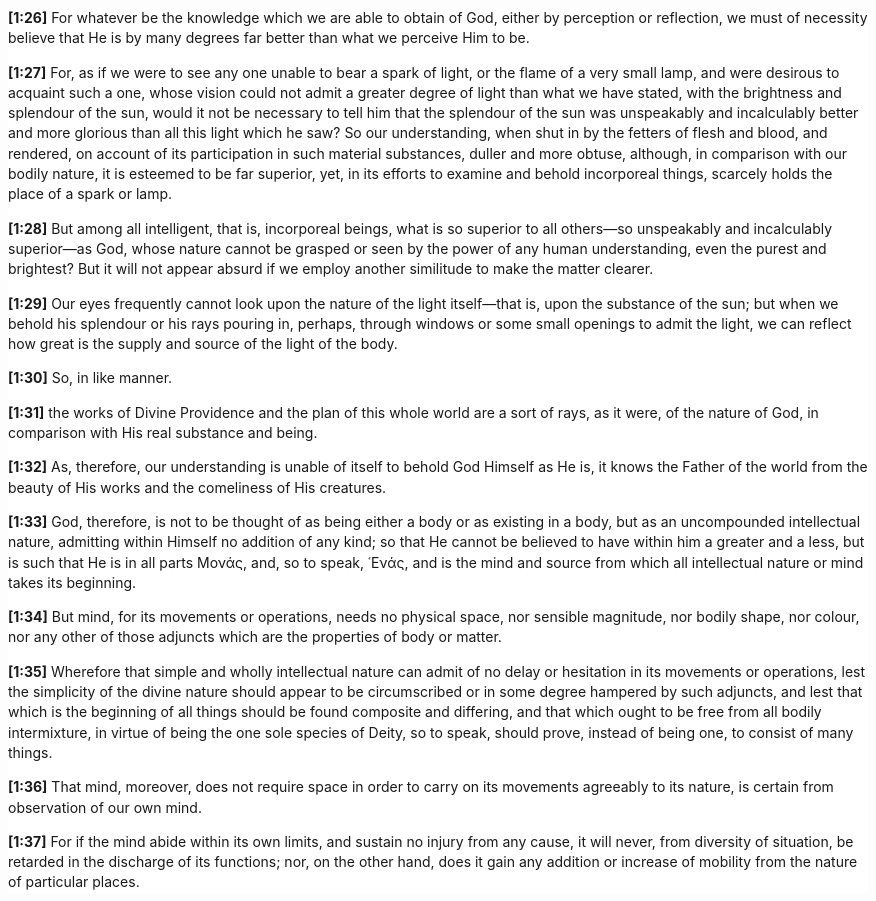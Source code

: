 **[1:26]** For whatever be the knowledge which we are able to obtain of God, either by perception or reflection, we must of necessity believe that He is by many degrees far better than what we perceive Him to be.

**[1:27]** For, as if we were to see any one unable to bear a spark of light, or the flame of a very small lamp, and were desirous to acquaint such a one, whose vision could not admit a greater degree of light than what we have stated, with the brightness and splendour of the sun, would it not be necessary to tell him that the splendour of the sun was unspeakably and incalculably better and more glorious than all this light which he saw?  So our understanding, when shut in by the fetters of flesh and blood, and rendered, on account of its participation in such material substances, duller and more obtuse, although, in comparison with our bodily nature, it is esteemed to be far superior, yet, in its efforts to examine and behold incorporeal things, scarcely holds the place of a spark or lamp.

**[1:28]** But among all intelligent, that is, incorporeal beings, what is so superior to all others—so unspeakably and incalculably superior—as God, whose nature cannot be grasped or seen by the power of any human understanding, even the purest and brightest?  But it will not appear absurd if we employ another similitude to make the matter clearer.

**[1:29]** Our eyes frequently cannot look upon the nature of the light itself—that is, upon the substance of the sun; but when we behold his splendour or his rays pouring in, perhaps, through windows or some small openings to admit the light, we can reflect how great is the supply and source of the light of the body.

**[1:30]** So, in like manner.

**[1:31]** the works of Divine Providence and the plan of this whole world are a sort of rays, as it were, of the nature of God, in comparison with His real substance and being.

**[1:32]** As, therefore, our understanding is unable of itself to behold God Himself as He is, it knows the Father of the world from the beauty of His works and the comeliness of His creatures.

**[1:33]** God, therefore, is not to be thought of as being either a body or as existing in a body, but as an uncompounded intellectual nature, admitting within Himself no addition of any kind; so that He cannot be believed to have within him a greater and a less, but is such that He is in all parts Μονάς, and, so to speak, ῾Ενάς, and is the mind and source from which all intellectual nature or mind takes its beginning.

**[1:34]** But mind, for its movements or operations, needs no physical space, nor sensible magnitude, nor bodily shape, nor colour, nor any other of those adjuncts which are the properties of body or matter.

**[1:35]** Wherefore that simple and wholly intellectual nature can admit of no delay or hesitation in its movements or operations, lest the simplicity of the divine nature should appear to be circumscribed or in some degree hampered by such adjuncts, and lest that which is the beginning of all things should be found composite and differing, and that which ought to be free from all bodily intermixture, in virtue of being the one sole species of Deity, so to speak, should prove, instead of being one, to consist of many things.

**[1:36]** That mind, moreover, does not require space in order to carry on its movements agreeably to its nature, is certain from observation of our own mind.

**[1:37]** For if the mind abide within its own limits, and sustain no injury from any cause, it will never, from diversity of situation, be retarded in the discharge of its functions; nor, on the other hand, does it gain any addition or increase of mobility from the nature of particular places.
